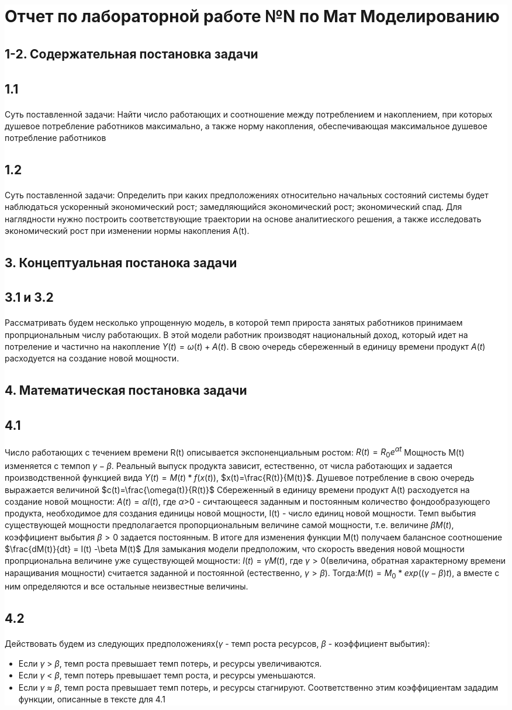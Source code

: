 # Отчет по лабораторной работе №N по Мат Моделированию

## 1-2. Содержательная постановка задачи
## 1.1
Суть поставленной задачи:
Найти число работающих и соотношение между потреблением и накоплением, при которых душевое потребление работников максимально, а также норму накопления, обеспечивающая максимальное душевое потребление работников
## 1.2
Суть поставленной задачи:
Определить при каких предположениях относительно начальных состояний системы будет наблюдаться ускоренный экономический рост; замедляющийся экономический рост; экономический спад. Для наглядности нужно построить соответствующие траектории на основе аналитиеского решения, а также исследовать экономический рост при изменении нормы накопления A(t).
## 3. Концептуальная постанока задачи
## 3.1 и 3.2
Рассматривать будем несколько упрощенную модель, в которой темп прироста занятых работников принимаем пропрциональным числу работающих. В этой модели работник производят национальный доход, который идет на потреление и частично на накопление
$Y(t) = \omega(t) + A(t)$.  В свою очередь сбереженный в единицу времени продукт $A(t)$ расходуется на создание новой мощности.
## 4. Математическая постановка задачи
## 4.1
Число работающих с течением времени R(t) описывается экспоненциальным ростом: $R(t)=R_0e^{\alpha t}$
Мощность M(t) изменяется с темпоп $\gamma - \beta$. Реальный выпуск продукта зависит, естественно, от числа работающих и задается производственной функцией вида $Y(t)=M(t)*f(x(t))$, $x(t)=\frac{R(t)}{M(t)}$. Душевое потребление в свою очередь выражается величиной 
$c(t)=\frac{\omega(t)}{R(t)}$
Сбереженный в единицу времени продукт A(t) расходуется на создание новой мощности:
$A(t)=\alpha I(t)$, где $\alpha$>0 - сичтающееся заданным и постоянным количество фондообразующего продукта, необходимое для создания единицы новой мощности, I(t) - число единиц новой мощности.
Темп выбытия существующей мощности предполагается пропорциональным величине самой мощности, т.е. величине $\beta M(t)$, коэффициент выбытия $\beta>0$ задается постоянным.
В итоге для изменения функции M(t) получаем балансное соотношение $\frac{dM(t)}{dt} = I(t) -\beta M(t)$
Для замыкания модели предположим, что скорость введения новой мощности пропрциональна величине уже существующей мощности:
$I(t)=\gamma M(t)$, где $\gamma>0$(величина, обратная характерному времени наращивания мощности) считается заданной и постоянной (естественно, $\gamma>\beta$). Тогда:$M(t)=M_0*exp((\gamma-\beta)t)$, а вместе с ним определяются и все остальные неизвестные величины.

## 4.2
Действовать будем из следующих предположениях($\gamma$ - темп роста ресурсов, $\beta$ - коэффициент выбытия):
* Если $\gamma$ > $\beta$, темп роста превышает темп потерь, и ресурсы увеличиваются.
* Если $\gamma$ < $\beta$, темп потерь превышает темп роста, и ресурсы уменьшаются.
* Если $\gamma$ $\approx$ $\beta$, темп роста превышает темп потерь, и ресурсы стагнируют.
Соответственно этим коэффициентам зададим функции, описанные в тексте для 4.1
